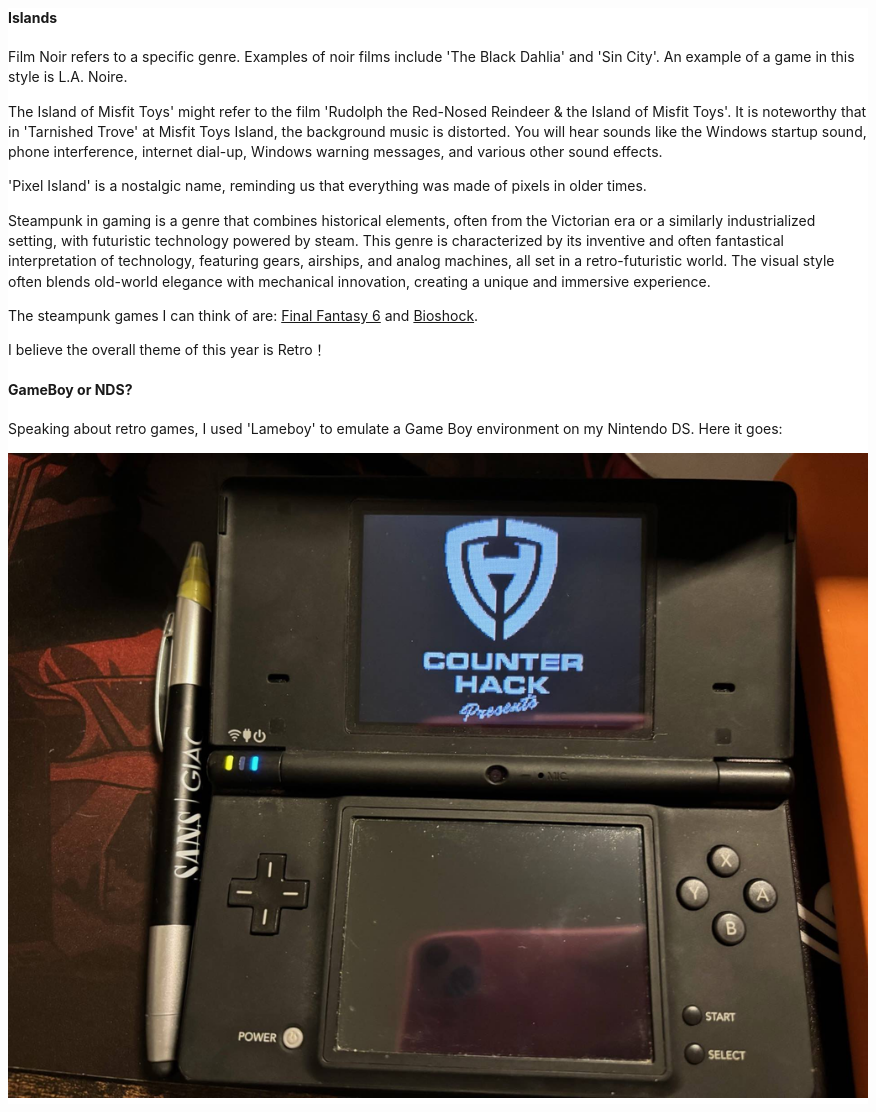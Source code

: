 #### Islands

Film Noir refers to a specific genre. Examples of noir films include 'The Black Dahlia' and 'Sin City'. An example of a game in this style is L.A. Noire.

The Island of Misfit Toys' might refer to the film 'Rudolph the Red-Nosed Reindeer & the Island of Misfit Toys'. It is noteworthy that in 'Tarnished Trove' at Misfit Toys Island, the background music is distorted. You will hear sounds like the Windows startup sound, phone interference, internet dial-up, Windows warning messages, and various other sound effects.

'Pixel Island' is a nostalgic name, reminding us that everything was made of pixels in older times.

Steampunk in gaming is a genre that combines historical elements, often from the Victorian era or a similarly industrialized setting, with futuristic technology powered by steam. This genre is characterized by its inventive and often fantastical interpretation of technology, featuring gears, airships, and analog machines, all set in a retro-futuristic world. The visual style often blends old-world elegance with mechanical innovation, creating a unique and immersive experience.

The steampunk games I can think of are: [Final Fantasy 6](https://www.ign.com/wikis/final-fantasy-vi/Walkthrough) and [Bioshock](https://steampunk.fandom.com/wiki/BioShock). 


I believe the overall theme of this year is Retro！ 

#### GameBoy or NDS?

Speaking about retro games, I used 'Lameboy' to emulate a Game Boy environment on my Nintendo DS. Here it goes: 

![Gameboy](../img/misc/gb3.png)